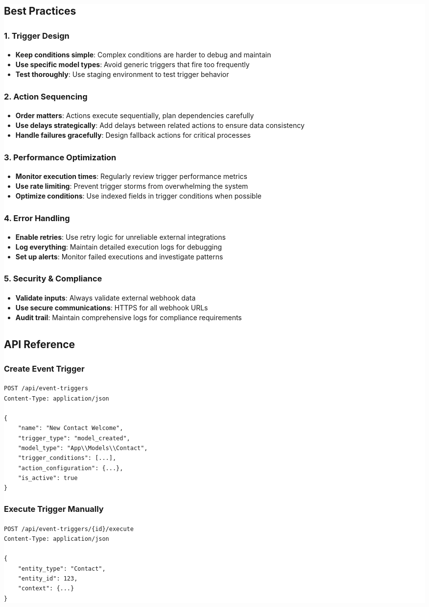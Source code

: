 ## Best Practices

### 1. Trigger Design
- **Keep conditions simple**: Complex conditions are harder to debug and maintain
- **Use specific model types**: Avoid generic triggers that fire too frequently
- **Test thoroughly**: Use staging environment to test trigger behavior

### 2. Action Sequencing
- **Order matters**: Actions execute sequentially, plan dependencies carefully
- **Use delays strategically**: Add delays between related actions to ensure data consistency
- **Handle failures gracefully**: Design fallback actions for critical processes

### 3. Performance Optimization
- **Monitor execution times**: Regularly review trigger performance metrics
- **Use rate limiting**: Prevent trigger storms from overwhelming the system
- **Optimize conditions**: Use indexed fields in trigger conditions when possible

### 4. Error Handling
- **Enable retries**: Use retry logic for unreliable external integrations
- **Log everything**: Maintain detailed execution logs for debugging
- **Set up alerts**: Monitor failed executions and investigate patterns

### 5. Security & Compliance
- **Validate inputs**: Always validate external webhook data
- **Use secure communications**: HTTPS for all webhook URLs
- **Audit trail**: Maintain comprehensive logs for compliance requirements

## API Reference

### Create Event Trigger
```http
POST /api/event-triggers
Content-Type: application/json

{
    "name": "New Contact Welcome",
    "trigger_type": "model_created",
    "model_type": "App\\Models\\Contact",
    "trigger_conditions": [...],
    "action_configuration": {...},
    "is_active": true
}
```

### Execute Trigger Manually
```http
POST /api/event-triggers/{id}/execute
Content-Type: application/json

{
    "entity_type": "Contact",
    "entity_id": 123,
    "context": {...}
}
```
